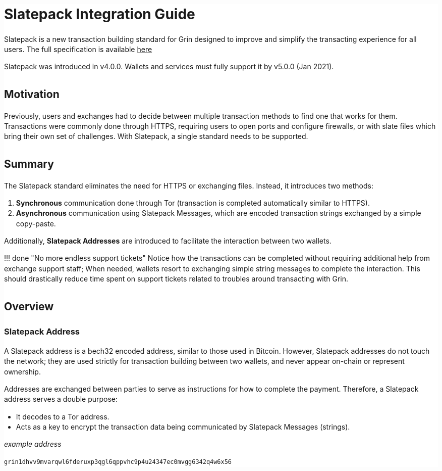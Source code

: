 # Slatepack Integration Guide

Slatepack is a new transaction building standard for Grin designed to improve and simplify the transacting experience for all users. The full specification is available [here](https://github.com/mimblewimble/grin-rfcs/pull/55)

Slatepack was introduced in v4.0.0. Wallets and services must fully support it by v5.0.0 (Jan 2021).

## Motivation

Previously, users and exchanges had to decide between multiple transaction methods to find one that works for them. Transactions were commonly done through HTTPS, requiring users to open ports and configure firewalls, or with slate files which bring their own set of challenges. With Slatepack, a single standard needs to be supported.

## Summary

The Slatepack standard eliminates the need for HTTPS or exchanging files. Instead, it introduces two methods:

1. **Synchronous** communication done through Tor (transaction is completed automatically similar to HTTPS).
1. **Asynchronous** communication using Slatepack Messages, which are encoded transaction strings exchanged by a simple copy-paste.

Additionally, **Slatepack Addresses** are introduced to facilitate the interaction between two wallets.

!!! done "No more endless support tickets"
    Notice how the transactions can be completed without requiring additional help from exchange support staff; When needed, wallets resort to exchanging simple string messages to complete the interaction. This should drastically reduce time spent on support tickets related to troubles around transacting with Grin.

## Overview

### Slatepack Address

A Slatepack address is a bech32 encoded address, similar to those used in Bitcoin. However, Slatepack addresses do not touch the network; they are used strictly for transaction building between two wallets, and never appear on-chain or represent ownership.

Addresses are exchanged between parties to serve as instructions for how to complete the payment. Therefore, a Slatepack address serves a double purpose:

* It decodes to a Tor address.
* Acts as a key to encrypt the transaction data being communicated by Slatepack Messages (strings).

*example address*
```text
grin1dhvv9mvarqwl6fderuxp3qgl6qppvhc9p4u24347ec0mvgg6342q4w6x56
```
